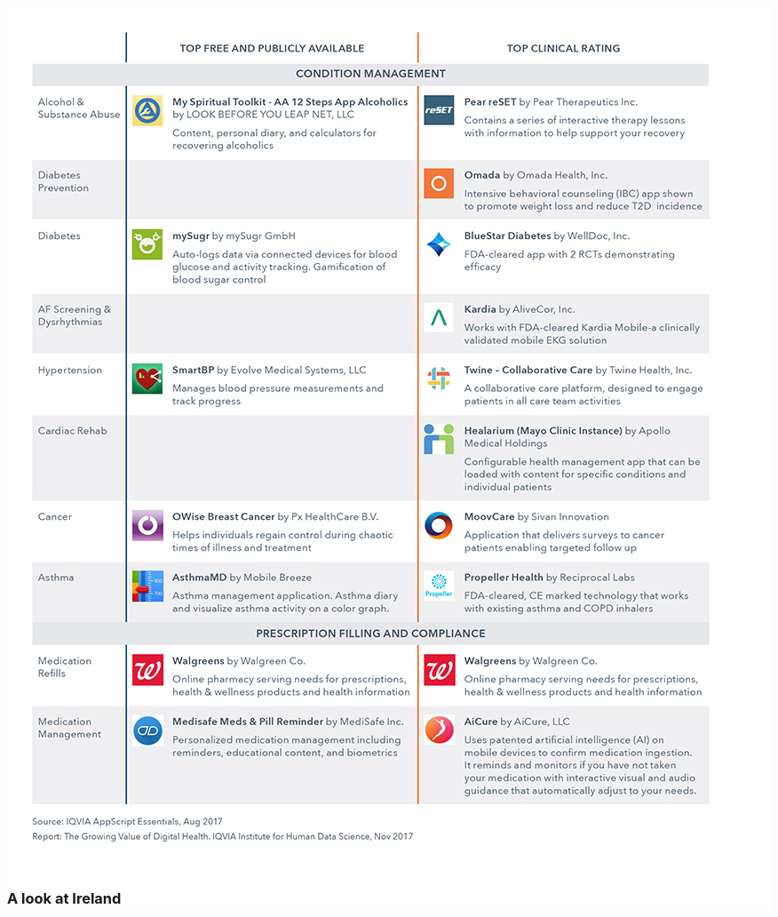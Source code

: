 ![mHealth Apps. Image of the top rated apps by condition management](images/Chart-21b-Top-Rated-Apps.jpg)

### A look at Ireland
